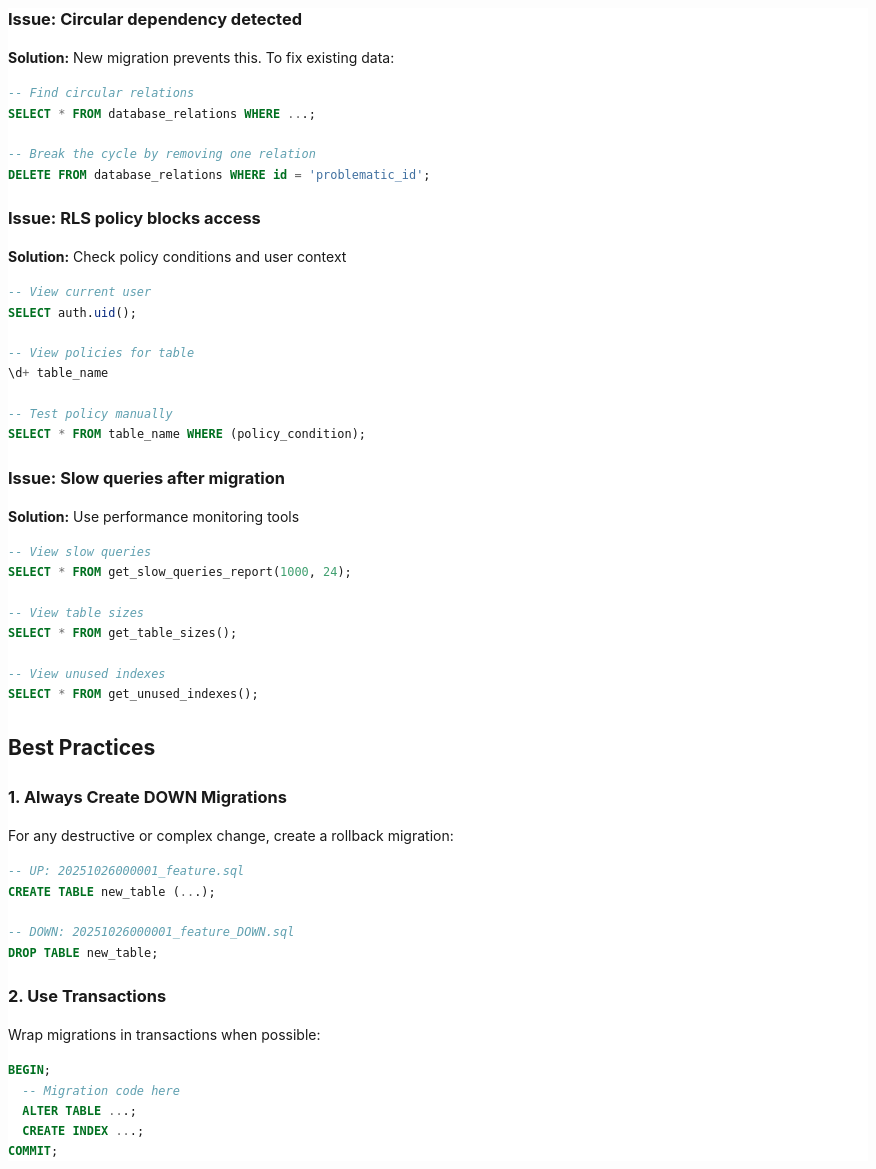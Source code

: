 ### Issue: Circular dependency detected
**Solution:** New migration prevents this. To fix existing data:
```sql
-- Find circular relations
SELECT * FROM database_relations WHERE ...;

-- Break the cycle by removing one relation
DELETE FROM database_relations WHERE id = 'problematic_id';
```

### Issue: RLS policy blocks access
**Solution:** Check policy conditions and user context
```sql
-- View current user
SELECT auth.uid();

-- View policies for table
\d+ table_name

-- Test policy manually
SELECT * FROM table_name WHERE (policy_condition);
```

### Issue: Slow queries after migration
**Solution:** Use performance monitoring tools
```sql
-- View slow queries
SELECT * FROM get_slow_queries_report(1000, 24);

-- View table sizes
SELECT * FROM get_table_sizes();

-- View unused indexes
SELECT * FROM get_unused_indexes();
```

## Best Practices

### 1. Always Create DOWN Migrations
For any destructive or complex change, create a rollback migration:
```sql
-- UP: 20251026000001_feature.sql
CREATE TABLE new_table (...);

-- DOWN: 20251026000001_feature_DOWN.sql
DROP TABLE new_table;
```

### 2. Use Transactions
Wrap migrations in transactions when possible:
```sql
BEGIN;
  -- Migration code here
  ALTER TABLE ...;
  CREATE INDEX ...;
COMMIT;
```
